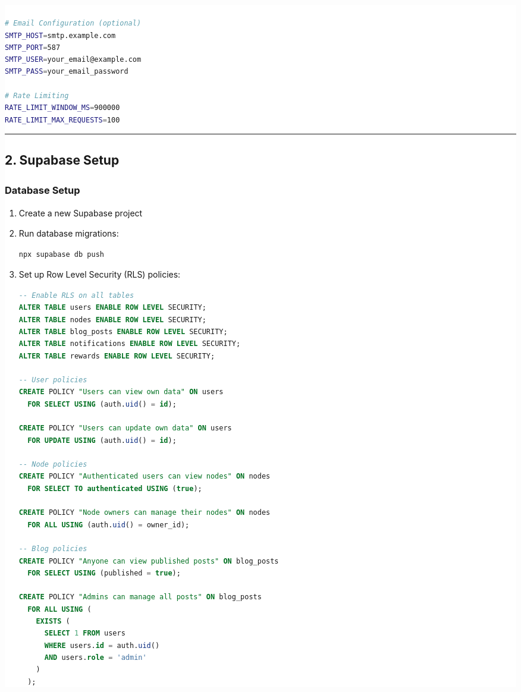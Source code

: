 ```bash

# Email Configuration (optional)
SMTP_HOST=smtp.example.com
SMTP_PORT=587
SMTP_USER=your_email@example.com
SMTP_PASS=your_email_password

# Rate Limiting
RATE_LIMIT_WINDOW_MS=900000
RATE_LIMIT_MAX_REQUESTS=100
```

---

## 2. Supabase Setup

### Database Setup
1. Create a new Supabase project
2. Run database migrations:
   ```bash
   npx supabase db push
   ```

3. Set up Row Level Security (RLS) policies:
   ```sql
   -- Enable RLS on all tables
   ALTER TABLE users ENABLE ROW LEVEL SECURITY;
   ALTER TABLE nodes ENABLE ROW LEVEL SECURITY;
   ALTER TABLE blog_posts ENABLE ROW LEVEL SECURITY;
   ALTER TABLE notifications ENABLE ROW LEVEL SECURITY;
   ALTER TABLE rewards ENABLE ROW LEVEL SECURITY;

   -- User policies
   CREATE POLICY "Users can view own data" ON users
     FOR SELECT USING (auth.uid() = id);

   CREATE POLICY "Users can update own data" ON users
     FOR UPDATE USING (auth.uid() = id);

   -- Node policies
   CREATE POLICY "Authenticated users can view nodes" ON nodes
     FOR SELECT TO authenticated USING (true);

   CREATE POLICY "Node owners can manage their nodes" ON nodes
     FOR ALL USING (auth.uid() = owner_id);

   -- Blog policies
   CREATE POLICY "Anyone can view published posts" ON blog_posts
     FOR SELECT USING (published = true);

   CREATE POLICY "Admins can manage all posts" ON blog_posts
     FOR ALL USING (
       EXISTS (
         SELECT 1 FROM users 
         WHERE users.id = auth.uid() 
         AND users.role = 'admin'
       )
     );
   ```
